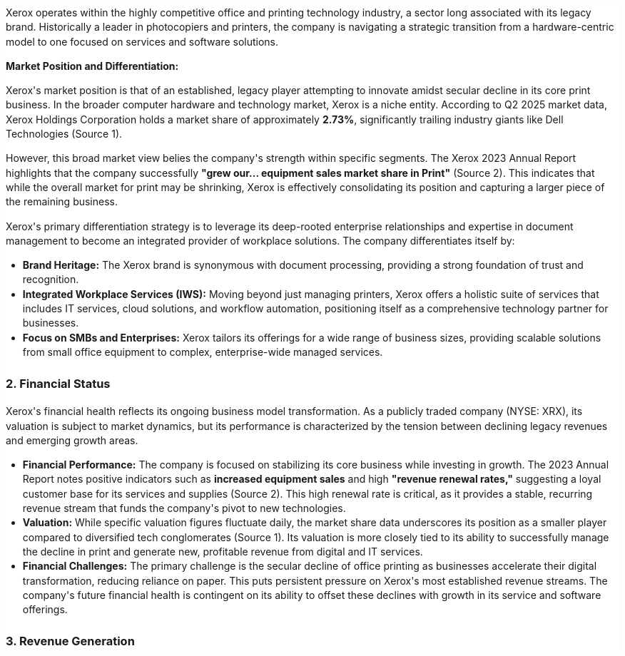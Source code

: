 Xerox operates within the highly competitive office and printing technology industry, a sector long associated with its legacy brand. Historically a leader in photocopiers and printers, the company is navigating a strategic transition from a hardware-centric model to one focused on services and software solutions.

**Market Position and Differentiation:**

Xerox's market position is that of an established, legacy player attempting to innovate amidst secular decline in its core print business. In the broader computer hardware and technology market, Xerox is a niche entity. According to Q2 2025 market data, Xerox Holdings Corporation holds a market share of approximately **2.73%**, significantly trailing industry giants like Dell Technologies (Source 1).

However, this broad market view belies the company's strength within specific segments. The Xerox 2023 Annual Report highlights that the company successfully **"grew our... equipment sales market share in Print"** (Source 2). This indicates that while the overall market for print may be shrinking, Xerox is effectively consolidating its position and capturing a larger piece of the remaining business.

Xerox's primary differentiation strategy is to leverage its deep-rooted enterprise relationships and expertise in document management to become an integrated provider of workplace solutions. The company differentiates itself by:

*   **Brand Heritage:** The Xerox brand is synonymous with document processing, providing a strong foundation of trust and recognition.
*   **Integrated Workplace Services (IWS):** Moving beyond just managing printers, Xerox offers a holistic suite of services that includes IT services, cloud solutions, and workflow automation, positioning itself as a comprehensive technology partner for businesses.
*   **Focus on SMBs and Enterprises:** Xerox tailors its offerings for a wide range of business sizes, providing scalable solutions from small office equipment to complex, enterprise-wide managed services.

### **2. Financial Status**

Xerox's financial health reflects its ongoing business model transformation. As a publicly traded company (NYSE: XRX), its valuation is subject to market dynamics, but its performance is characterized by the tension between declining legacy revenues and emerging growth areas.

*   **Financial Performance:** The company is focused on stabilizing its core business while investing in growth. The 2023 Annual Report notes positive indicators such as **increased equipment sales** and high **"revenue renewal rates,"** suggesting a loyal customer base for its services and supplies (Source 2). This high renewal rate is critical, as it provides a stable, recurring revenue stream that funds the company's pivot to new technologies.
*   **Valuation:** While specific valuation figures fluctuate daily, the market share data underscores its position as a smaller player compared to diversified tech conglomerates (Source 1). Its valuation is more closely tied to its ability to successfully manage the decline in print and generate new, profitable revenue from digital and IT services.
*   **Financial Challenges:** The primary challenge is the secular decline of office printing as businesses accelerate their digital transformation, reducing reliance on paper. This puts persistent pressure on Xerox's most established revenue streams. The company's future financial health is contingent on its ability to offset these declines with growth in its service and software offerings.

### **3. Revenue Generation**
